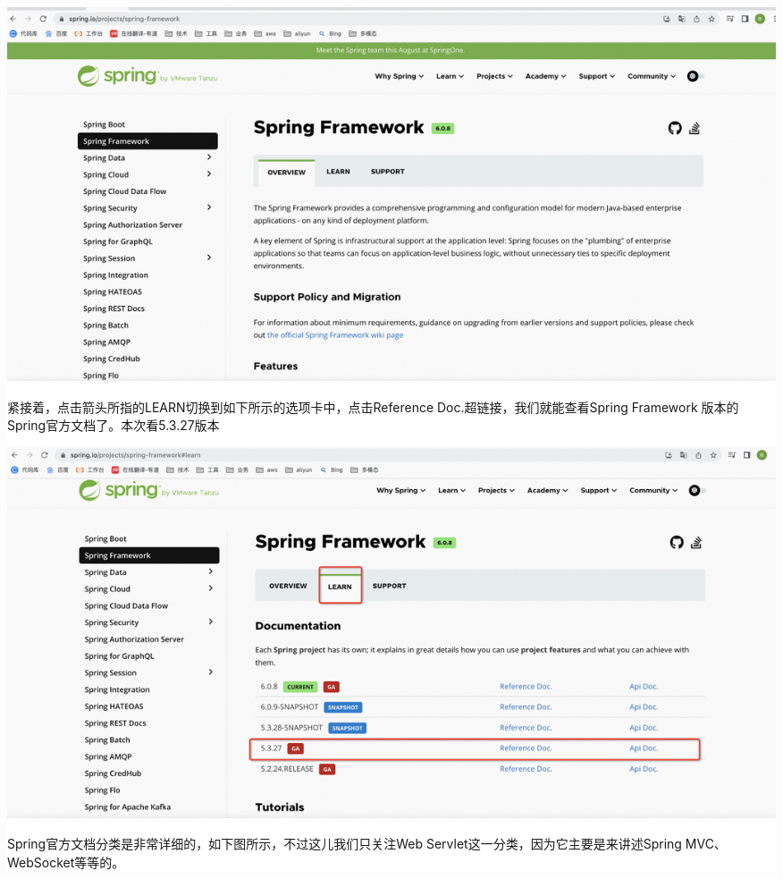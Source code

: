 ![](images/438.png)

紧接着，点击箭头所指的LEARN切换到如下所示的选项卡中，点击Reference Doc.超链接，我们就能查看Spring Framework 版本的Spring官方文档了。本次看5.3.27版本

![](images/439.png)

Spring官方文档分类是非常详细的，如下图所示，不过这儿我们只关注Web Servlet这一分类，因为它主要是来讲述Spring MVC、WebSocket等等的。
